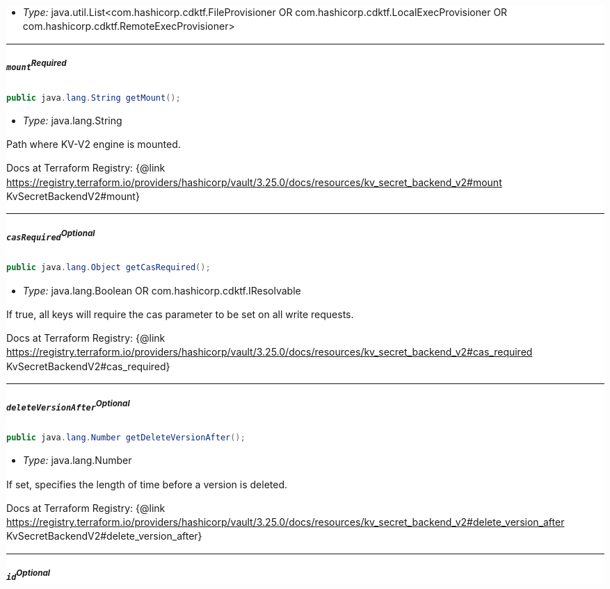 - *Type:* java.util.List<com.hashicorp.cdktf.FileProvisioner OR com.hashicorp.cdktf.LocalExecProvisioner OR com.hashicorp.cdktf.RemoteExecProvisioner>

---

##### `mount`<sup>Required</sup> <a name="mount" id="@cdktf/provider-vault.kvSecretBackendV2.KvSecretBackendV2Config.property.mount"></a>

```java
public java.lang.String getMount();
```

- *Type:* java.lang.String

Path where KV-V2 engine is mounted.

Docs at Terraform Registry: {@link https://registry.terraform.io/providers/hashicorp/vault/3.25.0/docs/resources/kv_secret_backend_v2#mount KvSecretBackendV2#mount}

---

##### `casRequired`<sup>Optional</sup> <a name="casRequired" id="@cdktf/provider-vault.kvSecretBackendV2.KvSecretBackendV2Config.property.casRequired"></a>

```java
public java.lang.Object getCasRequired();
```

- *Type:* java.lang.Boolean OR com.hashicorp.cdktf.IResolvable

If true, all keys will require the cas parameter to be set on all write requests.

Docs at Terraform Registry: {@link https://registry.terraform.io/providers/hashicorp/vault/3.25.0/docs/resources/kv_secret_backend_v2#cas_required KvSecretBackendV2#cas_required}

---

##### `deleteVersionAfter`<sup>Optional</sup> <a name="deleteVersionAfter" id="@cdktf/provider-vault.kvSecretBackendV2.KvSecretBackendV2Config.property.deleteVersionAfter"></a>

```java
public java.lang.Number getDeleteVersionAfter();
```

- *Type:* java.lang.Number

If set, specifies the length of time before a version is deleted.

Docs at Terraform Registry: {@link https://registry.terraform.io/providers/hashicorp/vault/3.25.0/docs/resources/kv_secret_backend_v2#delete_version_after KvSecretBackendV2#delete_version_after}

---

##### `id`<sup>Optional</sup> <a name="id" id="@cdktf/provider-vault.kvSecretBackendV2.KvSecretBackendV2Config.property.id"></a>
